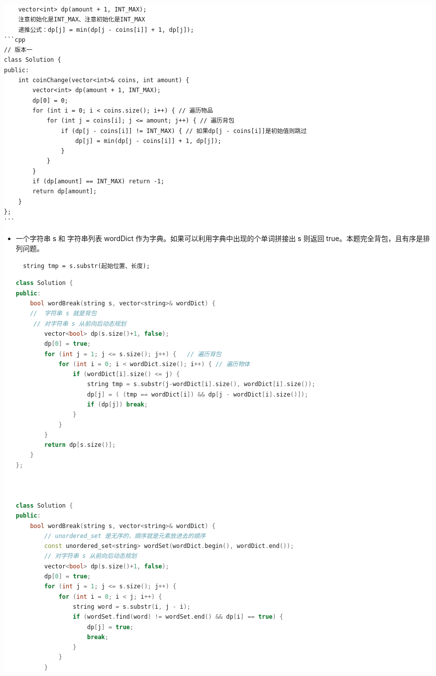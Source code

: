 		vector<int> dp(amount + 1, INT_MAX);
		注意初始化是INT_MAX、注意初始化是INT_MAX
		递推公式：dp[j] = min(dp[j - coins[i]] + 1, dp[j]);
	```cpp
	// 版本一
	class Solution {
	public:
	    int coinChange(vector<int>& coins, int amount) {
	        vector<int> dp(amount + 1, INT_MAX);
	        dp[0] = 0;
	        for (int i = 0; i < coins.size(); i++) { // 遍历物品
	            for (int j = coins[i]; j <= amount; j++) { // 遍历背包
	                if (dp[j - coins[i]] != INT_MAX) { // 如果dp[j - coins[i]]是初始值则跳过
	                    dp[j] = min(dp[j - coins[i]] + 1, dp[j]);
	                }
	            }
	        }
	        if (dp[amount] == INT_MAX) return -1;
	        return dp[amount];
	    }
	};
	```
* 一个字符串 s 和 字符串列表 wordDict 作为字典。如果可以利用字典中出现的个单词拼接出 s 则返回 true。本题完全背包，且有序是排列问题。
		
		string tmp = s.substr(起始位置、长度);
	```cpp
	class Solution {
	public:
	    bool wordBreak(string s, vector<string>& wordDict) {
	    //	字符串 s 就是背包
	     // 对字符串 s 从前向后动态规划
	        vector<bool> dp(s.size()+1, false);
	        dp[0] = true;
	        for (int j = 1; j <= s.size(); j++) {   // 遍历背包
	            for (int i = 0; i < wordDict.size(); i++) { // 遍历物体
	                if (wordDict[i].size() <= j) {
	                    string tmp = s.substr(j-wordDict[i].size(), wordDict[i].size());
	                    dp[j] = ( (tmp == wordDict[i]) && dp[j - wordDict[i].size()]);
	                    if (dp[j]) break;
	                }
	            }
	        }
	        return dp[s.size()];
	    }
	};



	class Solution {
	public:
	    bool wordBreak(string s, vector<string>& wordDict) {
	        // unordered_set 是无序的，顺序就是元素放进去的顺序
	        const unordered_set<string> wordSet(wordDict.begin(), wordDict.end());
	        // 对字符串 s 从前向后动态规划
	        vector<bool> dp(s.size()+1, false);
	        dp[0] = true;
	        for (int j = 1; j <= s.size(); j++) {
	            for (int i = 0; i < j; i++) {
	                string word = s.substr(i, j - i);
	                if (wordSet.find(word) != wordSet.end() && dp[i] == true) {
	                    dp[j] = true;
	                    break;
	                }
	            }
	        }